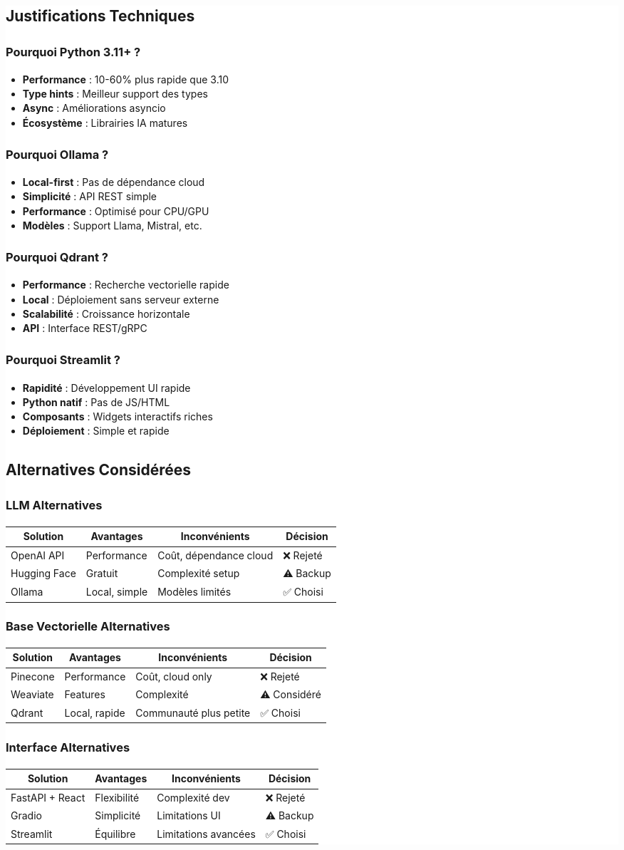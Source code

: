 ## Justifications Techniques

### Pourquoi Python 3.11+ ?
- **Performance** : 10-60% plus rapide que 3.10
- **Type hints** : Meilleur support des types
- **Async** : Améliorations asyncio
- **Écosystème** : Librairies IA matures

### Pourquoi Ollama ?
- **Local-first** : Pas de dépendance cloud
- **Simplicité** : API REST simple
- **Performance** : Optimisé pour CPU/GPU
- **Modèles** : Support Llama, Mistral, etc.

### Pourquoi Qdrant ?
- **Performance** : Recherche vectorielle rapide
- **Local** : Déploiement sans serveur externe
- **Scalabilité** : Croissance horizontale
- **API** : Interface REST/gRPC

### Pourquoi Streamlit ?
- **Rapidité** : Développement UI rapide
- **Python natif** : Pas de JS/HTML
- **Composants** : Widgets interactifs riches
- **Déploiement** : Simple et rapide

## Alternatives Considérées

### LLM Alternatives
| Solution | Avantages | Inconvénients | Décision |
|----------|-----------|---------------|----------|
| OpenAI API | Performance | Coût, dépendance cloud | ❌ Rejeté |
| Hugging Face | Gratuit | Complexité setup | ⚠️ Backup |
| Ollama | Local, simple | Modèles limités | ✅ Choisi |

### Base Vectorielle Alternatives
| Solution | Avantages | Inconvénients | Décision |
|----------|-----------|---------------|----------|
| Pinecone | Performance | Coût, cloud only | ❌ Rejeté |
| Weaviate | Features | Complexité | ⚠️ Considéré |
| Qdrant | Local, rapide | Communauté plus petite | ✅ Choisi |

### Interface Alternatives
| Solution | Avantages | Inconvénients | Décision |
|----------|-----------|---------------|----------|
| FastAPI + React | Flexibilité | Complexité dev | ❌ Rejeté |
| Gradio | Simplicité | Limitations UI | ⚠️ Backup |
| Streamlit | Équilibre | Limitations avancées | ✅ Choisi |
